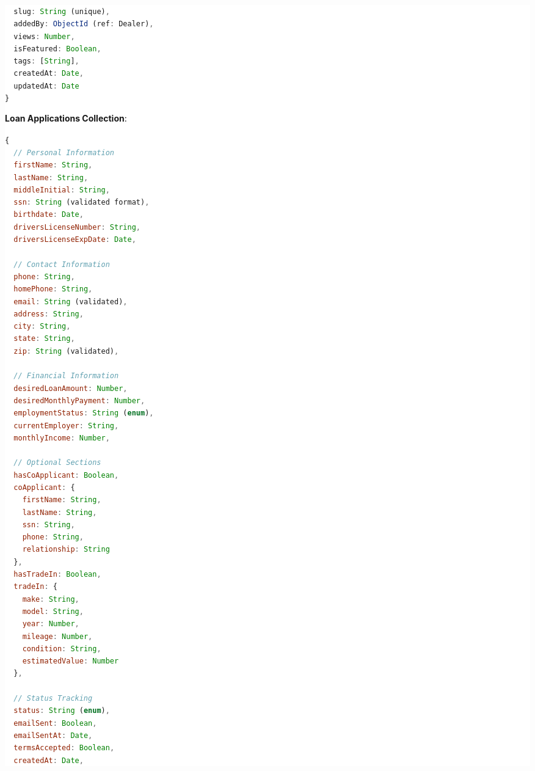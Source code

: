 ```javascript
  slug: String (unique),
  addedBy: ObjectId (ref: Dealer),
  views: Number,
  isFeatured: Boolean,
  tags: [String],
  createdAt: Date,
  updatedAt: Date
}
```

**Loan Applications Collection**:

```javascript
{
  // Personal Information
  firstName: String,
  lastName: String,
  middleInitial: String,
  ssn: String (validated format),
  birthdate: Date,
  driversLicenseNumber: String,
  driversLicenseExpDate: Date,

  // Contact Information
  phone: String,
  homePhone: String,
  email: String (validated),
  address: String,
  city: String,
  state: String,
  zip: String (validated),

  // Financial Information
  desiredLoanAmount: Number,
  desiredMonthlyPayment: Number,
  employmentStatus: String (enum),
  currentEmployer: String,
  monthlyIncome: Number,

  // Optional Sections
  hasCoApplicant: Boolean,
  coApplicant: {
    firstName: String,
    lastName: String,
    ssn: String,
    phone: String,
    relationship: String
  },
  hasTradeIn: Boolean,
  tradeIn: {
    make: String,
    model: String,
    year: Number,
    mileage: Number,
    condition: String,
    estimatedValue: Number
  },

  // Status Tracking
  status: String (enum),
  emailSent: Boolean,
  emailSentAt: Date,
  termsAccepted: Boolean,
  createdAt: Date,
```